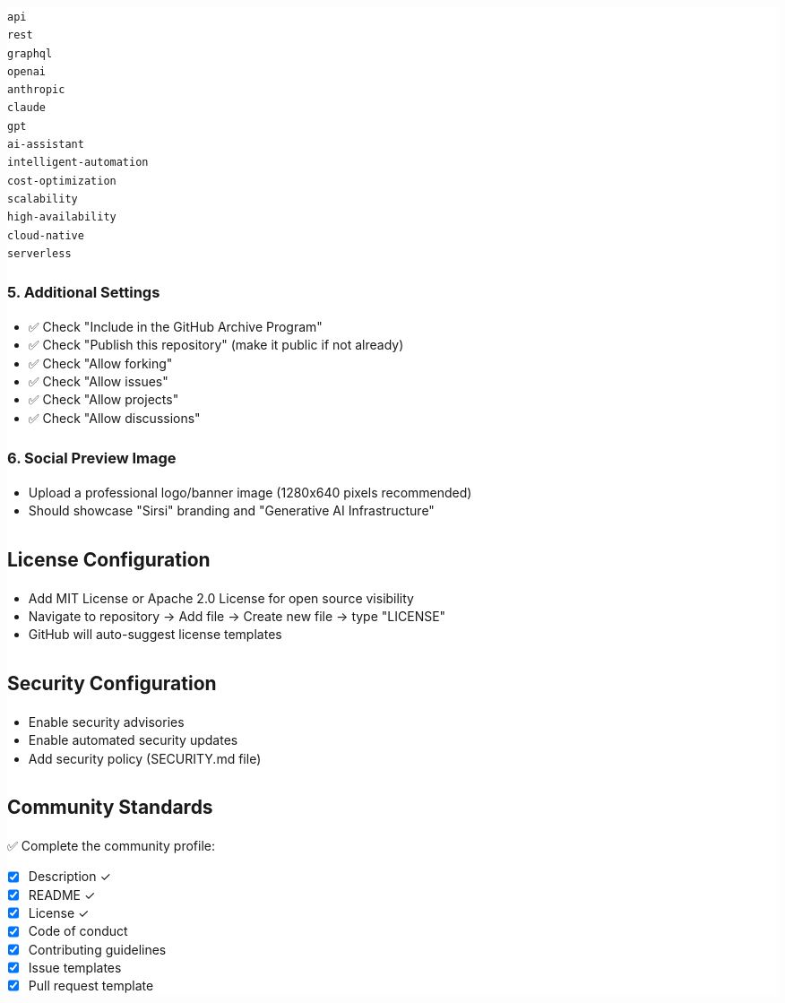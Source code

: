 ```
api
rest
graphql
openai
anthropic
claude
gpt
ai-assistant
intelligent-automation
cost-optimization
scalability
high-availability
cloud-native
serverless
```

### 5. Additional Settings
- ✅ Check "Include in the GitHub Archive Program"
- ✅ Check "Publish this repository" (make it public if not already)
- ✅ Check "Allow forking"
- ✅ Check "Allow issues"
- ✅ Check "Allow projects"
- ✅ Check "Allow discussions"

### 6. Social Preview Image
- Upload a professional logo/banner image (1280x640 pixels recommended)
- Should showcase "Sirsi" branding and "Generative AI Infrastructure"

## License Configuration
- Add MIT License or Apache 2.0 License for open source visibility
- Navigate to repository → Add file → Create new file → type "LICENSE"
- GitHub will auto-suggest license templates

## Security Configuration
- Enable security advisories
- Enable automated security updates
- Add security policy (SECURITY.md file)

## Community Standards
✅ Complete the community profile:
- [x] Description ✓
- [x] README ✓
- [x] License ✓
- [x] Code of conduct
- [x] Contributing guidelines
- [x] Issue templates
- [x] Pull request template
